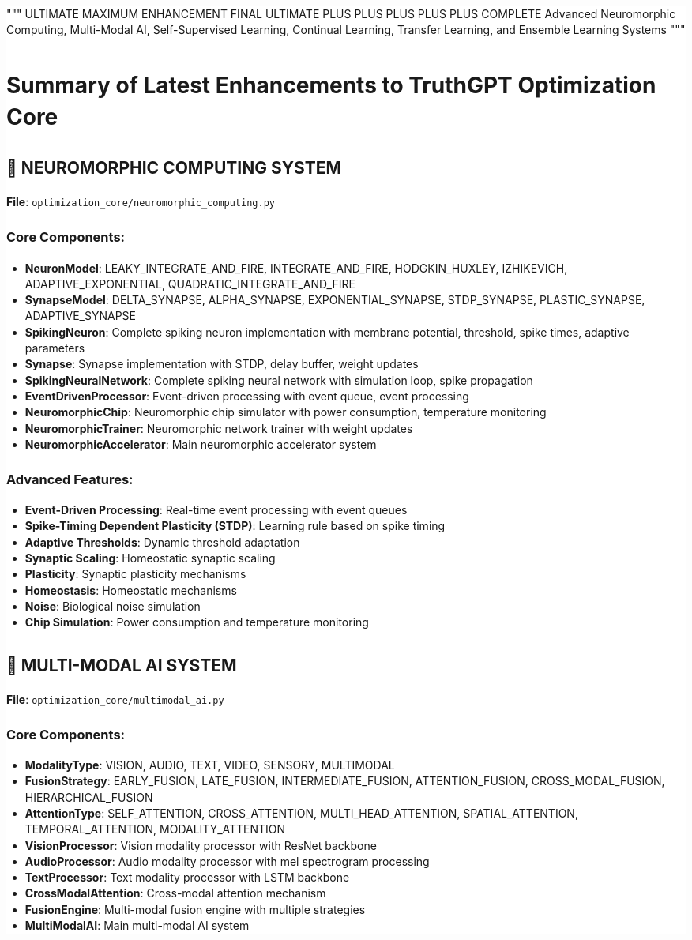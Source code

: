 """
ULTIMATE MAXIMUM ENHANCEMENT FINAL ULTIMATE PLUS PLUS PLUS PLUS PLUS COMPLETE
Advanced Neuromorphic Computing, Multi-Modal AI, Self-Supervised Learning, Continual Learning, Transfer Learning, and Ensemble Learning Systems
"""

# Summary of Latest Enhancements to TruthGPT Optimization Core

## 🧠 NEUROMORPHIC COMPUTING SYSTEM
**File**: `optimization_core/neuromorphic_computing.py`

### Core Components:
- **NeuronModel**: LEAKY_INTEGRATE_AND_FIRE, INTEGRATE_AND_FIRE, HODGKIN_HUXLEY, IZHIKEVICH, ADAPTIVE_EXPONENTIAL, QUADRATIC_INTEGRATE_AND_FIRE
- **SynapseModel**: DELTA_SYNAPSE, ALPHA_SYNAPSE, EXPONENTIAL_SYNAPSE, STDP_SYNAPSE, PLASTIC_SYNAPSE, ADAPTIVE_SYNAPSE
- **SpikingNeuron**: Complete spiking neuron implementation with membrane potential, threshold, spike times, adaptive parameters
- **Synapse**: Synapse implementation with STDP, delay buffer, weight updates
- **SpikingNeuralNetwork**: Complete spiking neural network with simulation loop, spike propagation
- **EventDrivenProcessor**: Event-driven processing with event queue, event processing
- **NeuromorphicChip**: Neuromorphic chip simulator with power consumption, temperature monitoring
- **NeuromorphicTrainer**: Neuromorphic network trainer with weight updates
- **NeuromorphicAccelerator**: Main neuromorphic accelerator system

### Advanced Features:
- **Event-Driven Processing**: Real-time event processing with event queues
- **Spike-Timing Dependent Plasticity (STDP)**: Learning rule based on spike timing
- **Adaptive Thresholds**: Dynamic threshold adaptation
- **Synaptic Scaling**: Homeostatic synaptic scaling
- **Plasticity**: Synaptic plasticity mechanisms
- **Homeostasis**: Homeostatic mechanisms
- **Noise**: Biological noise simulation
- **Chip Simulation**: Power consumption and temperature monitoring

## 🔗 MULTI-MODAL AI SYSTEM
**File**: `optimization_core/multimodal_ai.py`

### Core Components:
- **ModalityType**: VISION, AUDIO, TEXT, VIDEO, SENSORY, MULTIMODAL
- **FusionStrategy**: EARLY_FUSION, LATE_FUSION, INTERMEDIATE_FUSION, ATTENTION_FUSION, CROSS_MODAL_FUSION, HIERARCHICAL_FUSION
- **AttentionType**: SELF_ATTENTION, CROSS_ATTENTION, MULTI_HEAD_ATTENTION, SPATIAL_ATTENTION, TEMPORAL_ATTENTION, MODALITY_ATTENTION
- **VisionProcessor**: Vision modality processor with ResNet backbone
- **AudioProcessor**: Audio modality processor with mel spectrogram processing
- **TextProcessor**: Text modality processor with LSTM backbone
- **CrossModalAttention**: Cross-modal attention mechanism
- **FusionEngine**: Multi-modal fusion engine with multiple strategies
- **MultiModalAI**: Main multi-modal AI system
